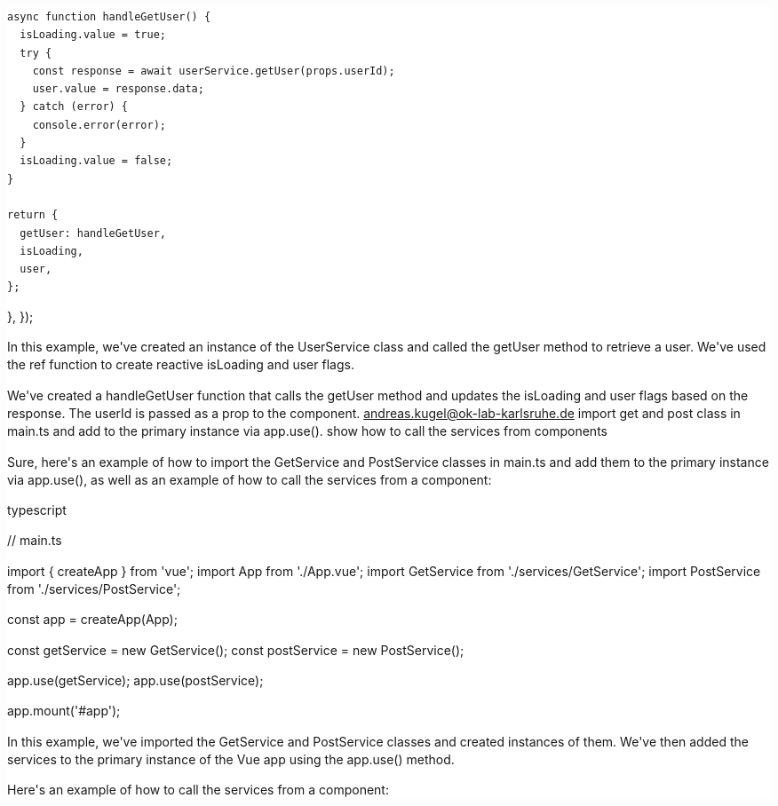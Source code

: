     async function handleGetUser() {
      isLoading.value = true;
      try {
        const response = await userService.getUser(props.userId);
        user.value = response.data;
      } catch (error) {
        console.error(error);
      }
      isLoading.value = false;
    }

    return {
      getUser: handleGetUser,
      isLoading,
      user,
    };
  },
});
</script>

In this example, we've created an instance of the UserService class and called the getUser method to retrieve a user. We've used the ref function to create reactive isLoading and user flags.

We've created a handleGetUser function that calls the getUser method and updates the isLoading and user flags based on the response. The userId is passed as a prop to the component.
andreas.kugel@ok-lab-karlsruhe.de
import get and post class in main.ts and add to the primary instance via app.use(). show how to call the services from components

Sure, here's an example of how to import the GetService and PostService classes in main.ts and add them to the primary instance via app.use(), as well as an example of how to call the services from a component:

typescript

// main.ts

import { createApp } from 'vue';
import App from './App.vue';
import GetService from './services/GetService';
import PostService from './services/PostService';

const app = createApp(App);

const getService = new GetService();
const postService = new PostService();

app.use(getService);
app.use(postService);

app.mount('#app');

In this example, we've imported the GetService and PostService classes and created instances of them. We've then added the services to the primary instance of the Vue app using the app.use() method.

Here's an example of how to call the services from a component:
